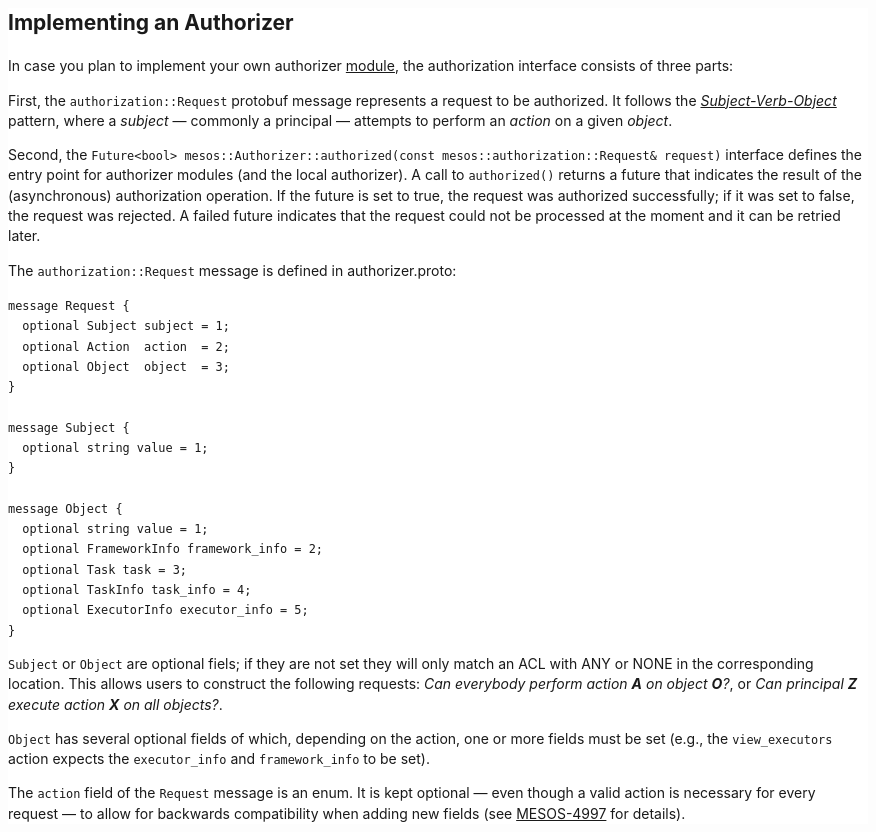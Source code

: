 ## Implementing an Authorizer

In case you plan to implement your own authorizer [module](modules.md), the
authorization interface consists of three parts:

First, the `authorization::Request` protobuf message represents a request to be
authorized. It follows the
_[Subject-Verb-Object](https://en.wikipedia.org/wiki/Subject%E2%80%93verb%E2%80%93object)_
pattern, where a _subject_ — commonly a principal — attempts to perform an
_action_ on a given _object_.

Second, the
`Future<bool> mesos::Authorizer::authorized(const mesos::authorization::Request& request)`
interface defines the entry point for authorizer modules (and the local
authorizer). A call to `authorized()` returns a future that indicates the result
of the (asynchronous) authorization operation. If the future is set to true, the
request was authorized successfully; if it was set to false, the request was
rejected. A failed future indicates that the request could not be processed at
the moment and it can be retried later.

The `authorization::Request` message is defined in authorizer.proto:

```protoc
message Request {
  optional Subject subject = 1;
  optional Action  action  = 2;
  optional Object  object  = 3;
}

message Subject {
  optional string value = 1;
}

message Object {
  optional string value = 1;
  optional FrameworkInfo framework_info = 2;
  optional Task task = 3;
  optional TaskInfo task_info = 4;
  optional ExecutorInfo executor_info = 5;
}
```

`Subject` or `Object` are optional fiels; if they are not set they
will only match an ACL with ANY or NONE in the
corresponding location. This allows users to construct the following requests:
_Can everybody perform action **A** on object **O**?_, or _Can principal **Z**
execute action **X** on all objects?_.

`Object` has several optional fields of which, depending on the action,
one or more fields must be set
(e.g., the `view_executors` action expects the `executor_info` and
`framework_info` to be set).

The `action` field of the `Request` message is an enum. It is kept optional —
even though a valid action is necessary for every request — to allow for
backwards compatibility when adding new fields (see
[MESOS-4997](https://issues.apache.org/jira/browse/MESOS-4997) for details).

